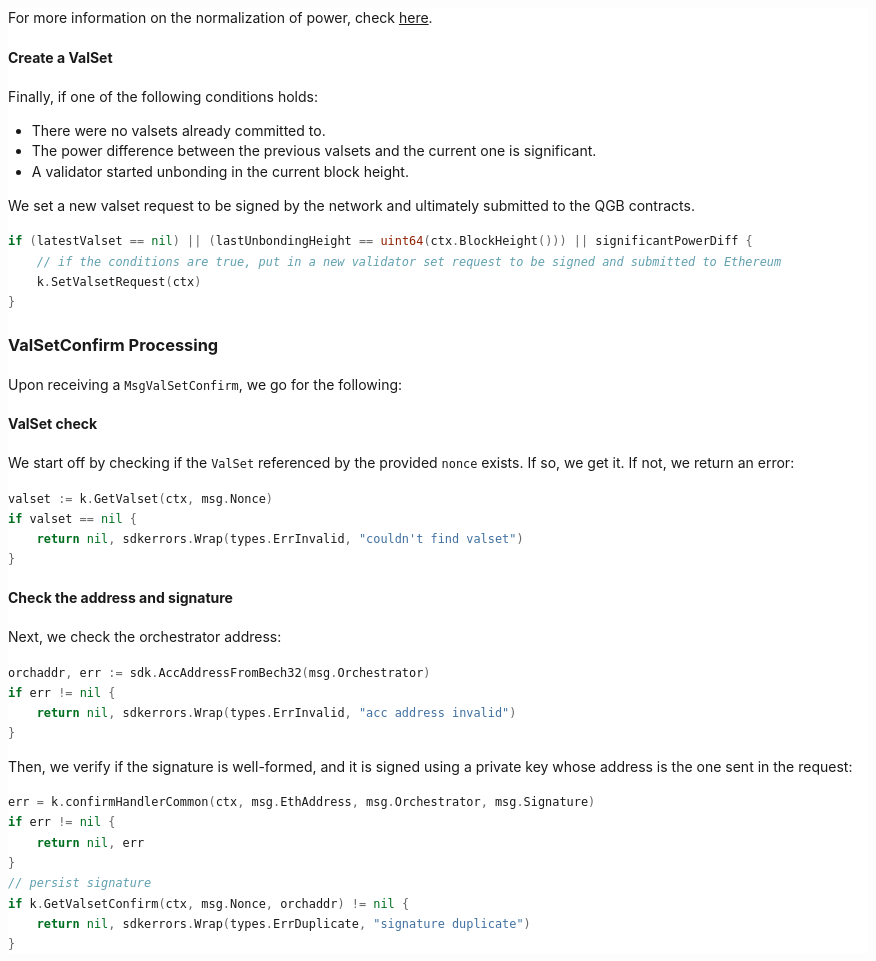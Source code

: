 For more information on the normalization of power, check [here](https://github.com/furyaxyz/elysium-app/blob/df46d122da5f1fab1bd99bfb2bfcf9002f5bc154/x/qgb/types/validator.go#L101
).

#### Create a ValSet

Finally, if one of the following conditions holds:

- There were no valsets already committed to.
- The power difference between the previous valsets and the current one is significant.
- A validator started unbonding in the current block height.

We set a new valset request to be signed by the network and ultimately submitted to the QGB contracts.

```go
if (latestValset == nil) || (lastUnbondingHeight == uint64(ctx.BlockHeight())) || significantPowerDiff {
    // if the conditions are true, put in a new validator set request to be signed and submitted to Ethereum
    k.SetValsetRequest(ctx)
}
```

### ValSetConfirm Processing

Upon receiving a `MsgValSetConfirm`, we go for the following:

#### ValSet check

We start off by checking if the `ValSet` referenced by the provided `nonce` exists. If so, we get it. If not, we return an error:

```go
valset := k.GetValset(ctx, msg.Nonce)
if valset == nil {
    return nil, sdkerrors.Wrap(types.ErrInvalid, "couldn't find valset")
}
```

#### Check the address and signature

Next, we check the orchestrator address:

```go
orchaddr, err := sdk.AccAddressFromBech32(msg.Orchestrator)
if err != nil {
    return nil, sdkerrors.Wrap(types.ErrInvalid, "acc address invalid")
}
```

Then, we verify if the signature is well-formed, and it is signed using a private key whose address is the one sent in the request:

```go
err = k.confirmHandlerCommon(ctx, msg.EthAddress, msg.Orchestrator, msg.Signature)
if err != nil {
    return nil, err
}
// persist signature
if k.GetValsetConfirm(ctx, msg.Nonce, orchaddr) != nil {
    return nil, sdkerrors.Wrap(types.ErrDuplicate, "signature duplicate")
}
```
